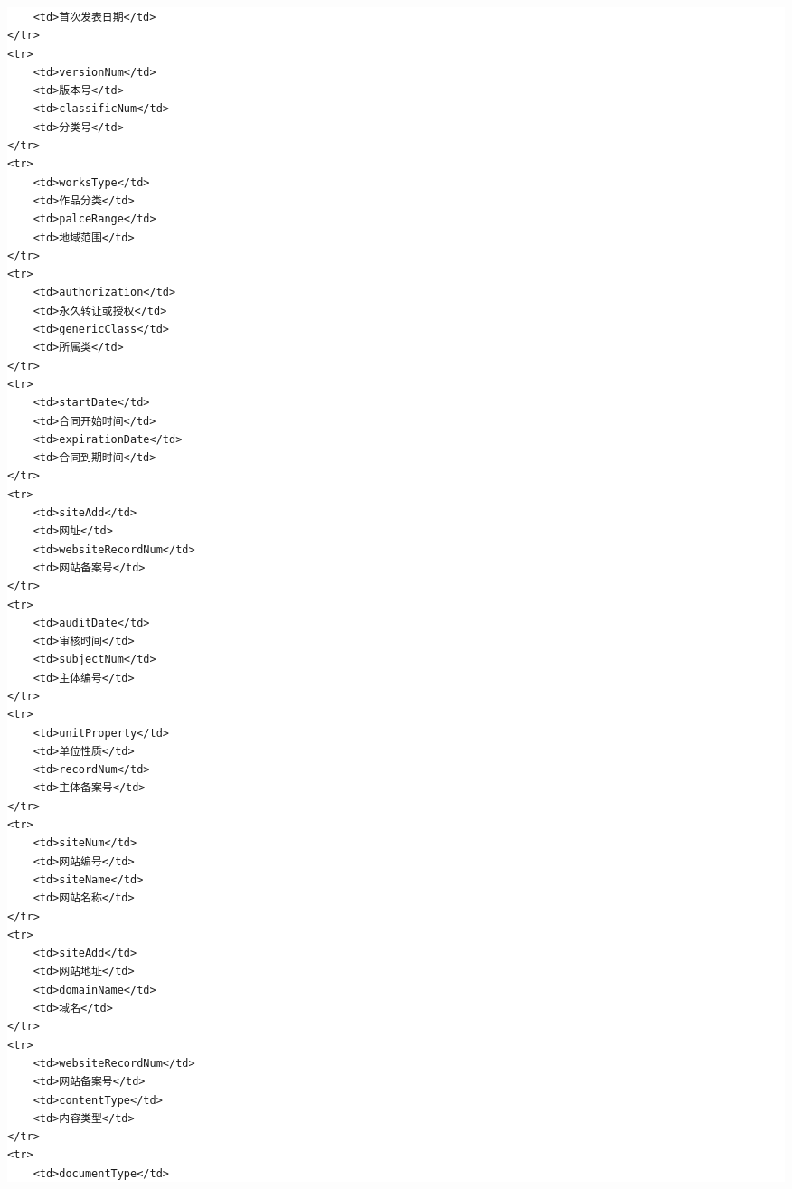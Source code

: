 		<td>首次发表日期</td>
	</tr>
	<tr>
		<td>versionNum</td>
		<td>版本号</td>
		<td>classificNum</td>
		<td>分类号</td>
	</tr>
	<tr>
		<td>worksType</td>
		<td>作品分类</td>
		<td>palceRange</td>
		<td>地域范围</td>
	</tr>
	<tr>
		<td>authorization</td>
		<td>永久转让或授权</td>
		<td>genericClass</td>
		<td>所属类</td>
	</tr>
	<tr>
		<td>startDate</td>
		<td>合同开始时间</td>
		<td>expirationDate</td>
		<td>合同到期时间</td>
	</tr>
	<tr>
		<td>siteAdd</td>
		<td>网址</td>
		<td>websiteRecordNum</td>
		<td>网站备案号</td>
	</tr>
	<tr>
		<td>auditDate</td>
		<td>审核时间</td>
		<td>subjectNum</td>
		<td>主体编号</td>
	</tr>
	<tr>
		<td>unitProperty</td>
		<td>单位性质</td>
		<td>recordNum</td>
		<td>主体备案号</td>
	</tr>
	<tr>
		<td>siteNum</td>
		<td>网站编号</td>
		<td>siteName</td>
		<td>网站名称</td>
	</tr>
	<tr>
		<td>siteAdd</td>
		<td>网站地址</td>
		<td>domainName</td>
		<td>域名</td>
	</tr>
	<tr>
		<td>websiteRecordNum</td>
		<td>网站备案号</td>
		<td>contentType</td>
		<td>内容类型</td>
	</tr>
	<tr>
		<td>documentType</td>